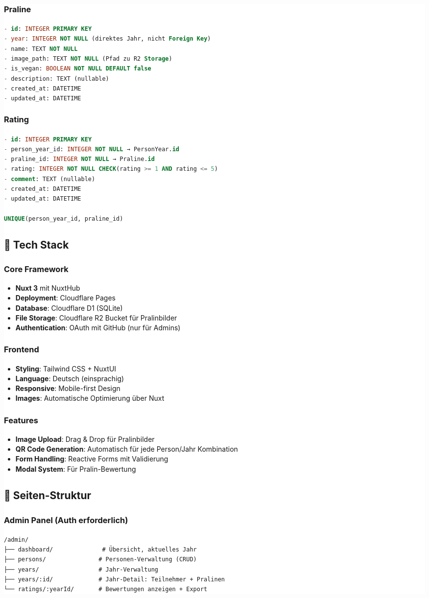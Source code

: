 ### Praline
```sql
- id: INTEGER PRIMARY KEY
- year: INTEGER NOT NULL (direktes Jahr, nicht Foreign Key)
- name: TEXT NOT NULL
- image_path: TEXT NOT NULL (Pfad zu R2 Storage)
- is_vegan: BOOLEAN NOT NULL DEFAULT false
- description: TEXT (nullable)
- created_at: DATETIME
- updated_at: DATETIME
```

### Rating
```sql
- id: INTEGER PRIMARY KEY
- person_year_id: INTEGER NOT NULL → PersonYear.id
- praline_id: INTEGER NOT NULL → Praline.id
- rating: INTEGER NOT NULL CHECK(rating >= 1 AND rating <= 5)
- comment: TEXT (nullable)
- created_at: DATETIME
- updated_at: DATETIME

UNIQUE(person_year_id, praline_id)
```

## 🔧 Tech Stack

### Core Framework
- **Nuxt 3** mit NuxtHub
- **Deployment**: Cloudflare Pages
- **Database**: Cloudflare D1 (SQLite)
- **File Storage**: Cloudflare R2 Bucket für Pralinbilder
- **Authentication**: OAuth mit GitHub (nur für Admins)

### Frontend
- **Styling**: Tailwind CSS + NuxtUI
- **Language**: Deutsch (einsprachig)
- **Responsive**: Mobile-first Design
- **Images**: Automatische Optimierung über Nuxt

### Features
- **Image Upload**: Drag & Drop für Pralinbilder
- **QR Code Generation**: Automatisch für jede Person/Jahr Kombination
- **Form Handling**: Reactive Forms mit Validierung
- **Modal System**: Für Pralin-Bewertung

## 📱 Seiten-Struktur

### Admin Panel (Auth erforderlich)
```
/admin/
├── dashboard/              # Übersicht, aktuelles Jahr
├── persons/               # Personen-Verwaltung (CRUD)
├── years/                 # Jahr-Verwaltung
├── years/:id/             # Jahr-Detail: Teilnehmer + Pralinen
└── ratings/:yearId/       # Bewertungen anzeigen + Export
```

